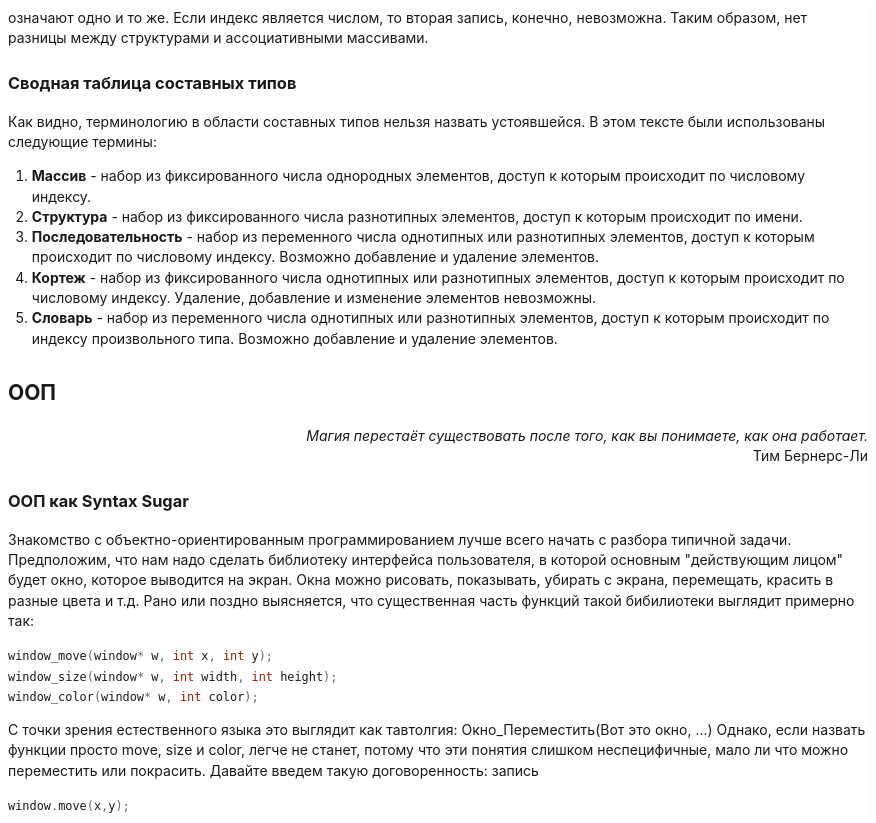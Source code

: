 означают одно и то же. Если индекс является числом, то вторая запись, конечно, невозможна.
Таким образом, нет разницы между структурами и ассоциативными массивами.

### Сводная таблица составных типов

Как видно, терминологию в области составных типов нельзя назвать устоявшейся. В этом тексте были
использованы следующие термины:

1. **Массив** - набор из фиксированного числа однородных элементов, доступ к которым происходит по числовому индексу.
2. **Структура** - набор из фиксированного числа разнотипных элементов, доступ к которым происходит по имени.
3. **Последовательность** - набор из переменного числа однотипных или разнотипных элементов, доступ к которым
   происходит по числовому индексу. Возможно добавление и удаление элементов.
4. **Кортеж** - набор из фиксированного числа однотипных или разнотипных элементов, доступ к которым
   происходит по числовому индексу. Удаление, добавление и изменение элементов невозможны.
5. **Словарь** - набор из переменного числа однотипных или разнотипных элементов, доступ к которым
   происходит по индексу произвольного типа. Возможно добавление и удаление элементов.

## ООП

<p class="epigraph" align="right"><em>
Магия перестаёт существовать после того, как вы понимаете, как она работает.<br/></em>
Тим Бернерс-Ли
</p>

### ООП как Syntax Sugar

Знакомство с объектно-ориентированным программированием лучше всего начать с разбора типичной задачи.
Предположим, что нам надо сделать библиотеку интерфейса пользователя, в которой основным "действующим лицом"
будет окно, которое выводится на экран. Окна можно рисовать, показывать, убирать с экрана, перемещать, красить в разные
цвета и т.д. Рано или поздно выясняется, что существенная часть функций такой бибилиотеки выглядит примерно так:

~~~C
window_move(window* w, int x, int y);
window_size(window* w, int width, int height);
window_color(window* w, int color);
~~~

С точки зрения естественного языка это выглядит как тавтолгия: Окно_Переместить(Вот это окно, ...)
Однако, если назвать функции просто move, size и color, легче не станет, потому что эти понятия слишком
неспецифичные, мало ли что можно переместить или покрасить. Давайте введем такую договоренность: запись

~~~C
window.move(x,y);
~~~
